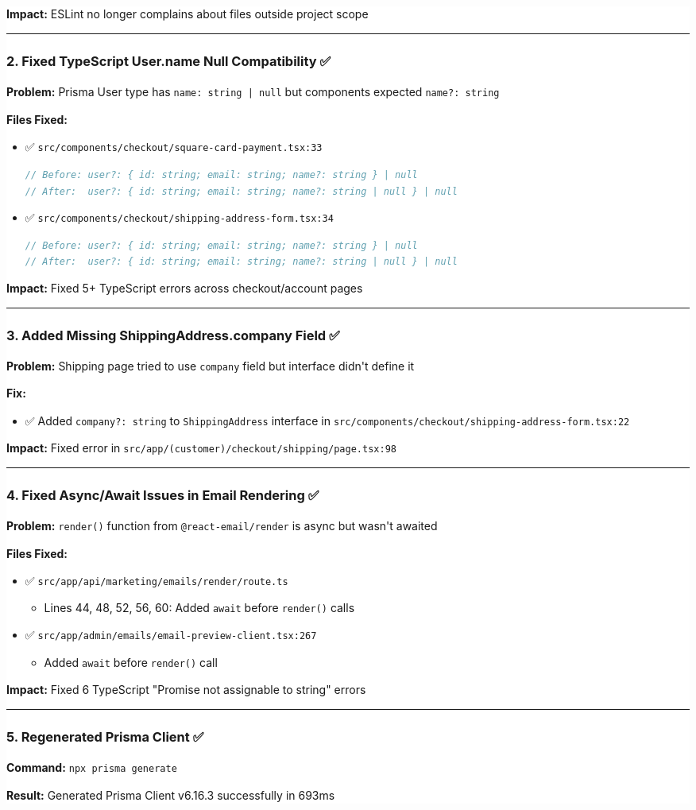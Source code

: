 **Impact:** ESLint no longer complains about files outside project scope

---

### 2. **Fixed TypeScript User.name Null Compatibility** ✅

**Problem:** Prisma User type has `name: string | null` but components expected `name?: string`

**Files Fixed:**
- ✅ `src/components/checkout/square-card-payment.tsx:33`
  ```typescript
  // Before: user?: { id: string; email: string; name?: string } | null
  // After:  user?: { id: string; email: string; name?: string | null } | null
  ```

- ✅ `src/components/checkout/shipping-address-form.tsx:34`
  ```typescript
  // Before: user?: { id: string; email: string; name?: string } | null
  // After:  user?: { id: string; email: string; name?: string | null } | null
  ```

**Impact:** Fixed 5+ TypeScript errors across checkout/account pages

---

### 3. **Added Missing ShippingAddress.company Field** ✅

**Problem:** Shipping page tried to use `company` field but interface didn't define it

**Fix:**
- ✅ Added `company?: string` to `ShippingAddress` interface in `src/components/checkout/shipping-address-form.tsx:22`

**Impact:** Fixed error in `src/app/(customer)/checkout/shipping/page.tsx:98`

---

### 4. **Fixed Async/Await Issues in Email Rendering** ✅

**Problem:** `render()` function from `@react-email/render` is async but wasn't awaited

**Files Fixed:**
- ✅ `src/app/api/marketing/emails/render/route.ts`
  - Lines 44, 48, 52, 56, 60: Added `await` before `render()` calls

- ✅ `src/app/admin/emails/email-preview-client.tsx:267`
  - Added `await` before `render()` call

**Impact:** Fixed 6 TypeScript "Promise<string> not assignable to string" errors

---

### 5. **Regenerated Prisma Client** ✅

**Command:** `npx prisma generate`

**Result:** Generated Prisma Client v6.16.3 successfully in 693ms
